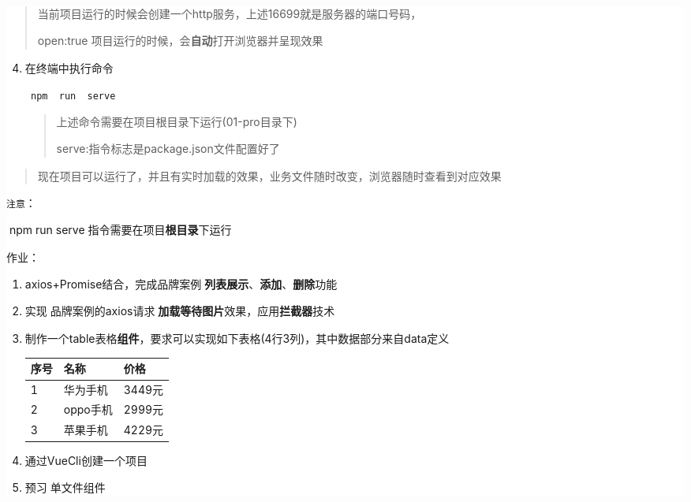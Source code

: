    > 当前项目运行的时候会创建一个http服务，上述16699就是服务器的端口号码，
   >
   > open:true  项目运行的时候，会**自动**打开浏览器并呈现效果

4. 在终端中执行命令

   ```
    npm  run  serve
   
   ```

   > 上述命令需要在项目根目录下运行(01-pro目录下)
   >
   > serve:指令标志是package.json文件配置好了

> 现在项目可以运行了，并且有实时加载的效果，业务文件随时改变，浏览器随时查看到对应效果



`注意`：

​	npm run serve  指令需要在项目**根目录**下运行



作业：

1. axios+Promise结合，完成品牌案例  **列表展示**、**添加**、**删除**功能

2. 实现 品牌案例的axios请求 **加载等待图片**效果，应用**拦截器**技术

3. 制作一个table表格**组件**，要求可以实现如下表格(4行3列)，其中数据部分来自data定义

   | 序号 | 名称     | 价格   |
   | ---- | -------- | ------ |
   | 1    | 华为手机 | 3449元 |
   | 2    | oppo手机 | 2999元 |
   | 3    | 苹果手机 | 4229元 |


4. 通过VueCli创建一个项目



5. 预习 单文件组件

